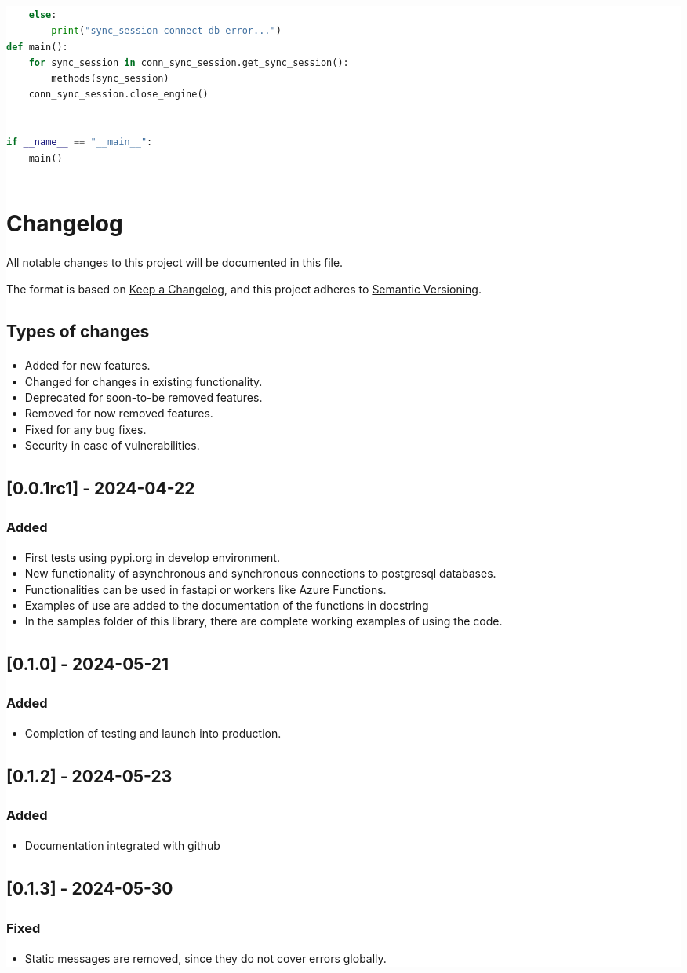 ```python
    else:
        print("sync_session connect db error...")
def main():
    for sync_session in conn_sync_session.get_sync_session():
        methods(sync_session)
    conn_sync_session.close_engine()            


if __name__ == "__main__":
    main()
```

---

# Changelog

All notable changes to this project will be documented in this file.

The format is based on [Keep a Changelog](https://keepachangelog.com/en/1.0.0/),
and this project adheres to [Semantic Versioning](https://semver.org/spec/v2.0.0.html).

## Types of changes

- Added for new features.
- Changed for changes in existing functionality.
- Deprecated for soon-to-be removed features.
- Removed for now removed features.
- Fixed for any bug fixes.
- Security in case of vulnerabilities.

## [0.0.1rc1] - 2024-04-22
### Added
- First tests using pypi.org in develop environment.
- New functionality of asynchronous and synchronous connections to postgresql databases.
- Functionalities can be used in fastapi or workers like Azure Functions.
- Examples of use are added to the documentation of the functions in docstring
- In the samples folder of this library, there are complete working examples of using the code.

## [0.1.0] - 2024-05-21
### Added
- Completion of testing and launch into production.

## [0.1.2] - 2024-05-23
### Added
- Documentation integrated with github

## [0.1.3] - 2024-05-30
### Fixed
- Static messages are removed, since they do not cover errors globally.
